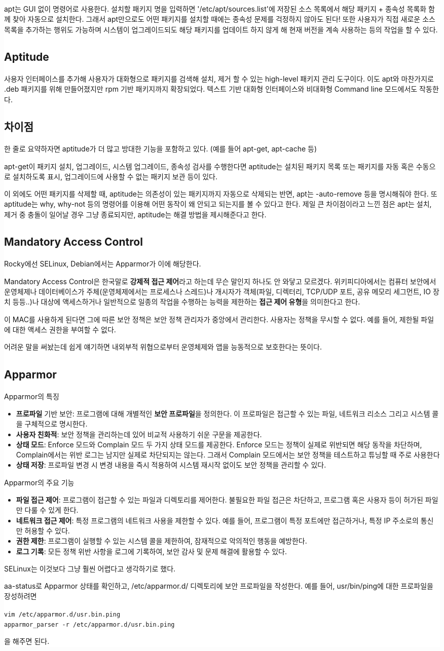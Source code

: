 apt는 GUI 없이 명령어로 사용한다. 설치할 패키지 명을 입력하면 '/etc/apt/sources.list'에 저장된 소스 목록에서 해당 패키지 + 종속성 목록화 함께 찾아 자동으로 설치한다. 그래서 apt만으로도 어떤 패키지를 설치할 때에는 종속성 문제를 걱정하지 않아도 된다! 또한 사용자가 직접 새로운 소스 목록을 추가하는 행위도 가능하며 시스템이 업그레이드되도 해당 패키지를 업데이트 하지 않게 해 현재 버전을 계속 사용하는 등의 작업을 할 수 있다.

## Aptitude
사용자 인터페이스를 추가해 사용자가 대화형으로 패키지를 검색해 설치, 제거 할 수 있는 high-level 패키지 관리 도구이다. 이도 apt와 마찬가지로 .deb 패키지를 위해 만들어졌지만 rpm 기반 패키지까지 확장되었다. 텍스트 기반 대화형 인터페이스와 비대화형 Command line 모드에서도 작동한다.

## 차이점
한 줄로 요약하자면 aptitude가 더 많고 방대한 기능을 포함하고 있다. (예를 들어 apt-get, apt-cache 등)

apt-get이 패키지 설치, 업그레이드, 시스템 업그레이드, 종속성 검사를 수행한다면 aptitude는 설치된 패키지 목록 또는 패키지를 자동 혹은 수동으로 설치하도록 표시, 업그레이드에 사용할 수 없는 패키지 보관 등이 있다.

이 외에도 어떤 패키지를 삭제할 때, aptitude는 의존성이 있는 패키지까지 자동으로 삭제되는 반면, apt는 -auto-remove 등을 명시해줘야 한다. 또 aptitude는 why, why-not 등의 명령어를 이용해 어떤 동작이 왜 안되고 되는지를 볼 수 있다고 한다. 제일 큰 차이점이라고 느낀 점은 apt는 설치, 제거 중 충돌이 일어날 경우 그냥 종료되지만, aptitude는 해결 방법을 제시해준다고 한다.

## Mandatory Access Control
Rocky에선 SELinux, Debian에서는 Apparmor가 이에 해당한다.

Mandatory Access Control은 한국말로 **강제적 접근 제어**라고 하는데 무슨 말인지 하나도 안 와닿고 모르겠다. 위키피디아에서는 컴퓨터 보안에서 운영체제나 데이터베이스가 주체(운영체제에서는 프로세스나 스레드)나 개시자가 객체(파일, 디렉터리, TCP/UDP 포트, 공유 메모리 세그먼트, IO 장치 등등..)나 대상에 액세스하거나 일반적으로 일종의 작업을 수행하는 능력을 제한하는 **접근 제어 유형**을 의미한다고 한다.

이 MAC를 사용하게 된다면 그에 따른 보안 정책은 보안 정책 관리자가 중앙에서 관리한다. 사용자는 정책을 무시할 수 없다. 예를 들어, 제한될 파일에 대한 액세스 권한을 부여할 수 없다.

어려운 말을 써놨는데 쉽게 얘기하면 내외부적 위협으로부터 운영체제와 앱을 능동적으로 보호한다는 뜻이다.

## Apparmor

Apparmor의 특징

- **프로파일** 기반 보안: 프로그램에 대해 개별적인 **보안 프로파일**을 정의한다. 이 프로파일은 접근할 수 있는 파일, 네트워크 리소스 그리고 시스템 콜을 구체적으로 명시한다.
- **사용자 친화적**: 보안 정책을 관리하는데 있어 비교적 사용하기 쉬운 구문을 제공한다.
- **상태 모드**: Enforce 모드와 Complain 모드 두 가지 상태 모드를 제공한다. Enforce 모드는 정책이 실제로 위반되면 해당 동작을 차단하며, Complain에서는 위반 로그는 남지만 실제로 차단되지는 않는다. 그래서 Complain 모드에서는 보안 정책을 테스트하고 튜닝할 때 주로 사용한다
- **상태 저장**: 프로파일 변경 시 변경 내용을 즉시 적용하여 시스템 재시작 없이도 보안 정책을 관리할 수 있다.

Apparmor의 주요 기능

- **파일 접근 제어**: 프로그램이 접근할 수 있는 파일과 디렉토리를 제어한다. 불필요한 파일 접근은 차단하고, 프로그램 혹은 사용자 등이 허가된 파일만 다룰 수 있게 한다.
- **네트워크 접근 제어**: 특정 프로그램의 네트워크 사용을 제한할 수 있다. 예를 들어, 프로그램이 특정 포트에만 접근하거나, 특정 IP 주소로의 통신만 허용할 수 있다.
- **권한 제한**: 프로그램이 실행할 수 있는 시스템 콜을 제한하여, 잠재적으로 악의적인 행동을 예방한다.
- **로그 기록**: 모든 정책 위반 사항을 로그에 기록하여, 보안 감사 및 문제 해결에 활용할 수 있다.

SELinux는 이것보다 그냥 훨씬 어렵다고 생각하기로 했다.

aa-status로 Apparmor 상태를 확인하고,
/etc/apparmor.d/ 디렉토리에 보안 프로파일을 작성한다. 예를 들어, usr/bin/ping에 대한 프로파일을 장성하려면

```
vim /etc/apparmor.d/usr.bin.ping
apparmor_parser -r /etc/apparmor.d/usr.bin.ping
```
을 해주면 된다.
